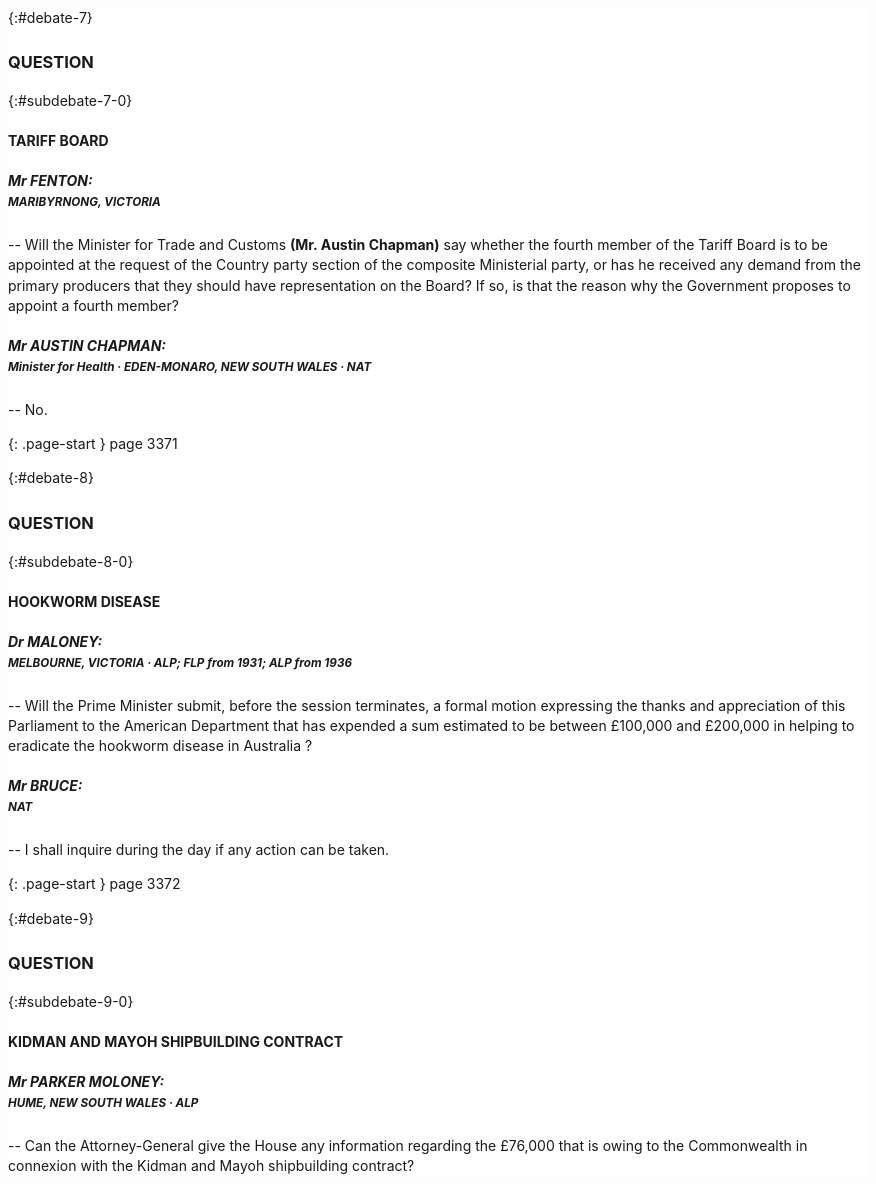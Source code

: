 {:#debate-7}
### QUESTION

{:#subdebate-7-0}
#### TARIFF BOARD

##### Mr FENTON:<br><small class="text-muted">MARIBYRNONG, VICTORIA</small>

-- Will the Minister for Trade and Customs  **(Mr. Austin Chapman)**  say whether the fourth member of the Tariff Board is to be appointed at the  request of the Country party section of the composite Ministerial party, or has he received any demand from the primary producers that they should have representation on the Board? If so, is that the reason why the Government proposes to appoint a fourth member? 

##### Mr AUSTIN CHAPMAN:<br><small class="text-muted">Minister for Health &middot; EDEN-MONARO, NEW SOUTH WALES &middot; NAT</small>

-- No. 

{: .page-start }
page 3371

{:#debate-8}
### QUESTION

{:#subdebate-8-0}
#### HOOKWORM DISEASE

##### Dr MALONEY:<br><small class="text-muted">MELBOURNE, VICTORIA &middot; ALP; FLP from 1931; ALP from 1936</small>

-- Will the Prime Minister submit, before the session terminates, a formal motion expressing the thanks and appreciation of this Parliament to the American Department that has expended a sum estimated to be between £100,000 and £200,000 in helping to eradicate the hookworm disease in Australia ? 

##### Mr BRUCE:<br><small class="text-muted">NAT</small>

-- I shall inquire during the day if any action can be taken. 

{: .page-start }
page 3372

{:#debate-9}
### QUESTION

{:#subdebate-9-0}
#### KIDMAN AND MAYOH SHIPBUILDING CONTRACT

##### Mr PARKER MOLONEY:<br><small class="text-muted">HUME, NEW SOUTH WALES &middot; ALP</small>

-- Can the Attorney-General give the House any information regarding the £76,000 that is owing to the Commonwealth in connexion with the Kidman and Mayoh shipbuilding contract? 
